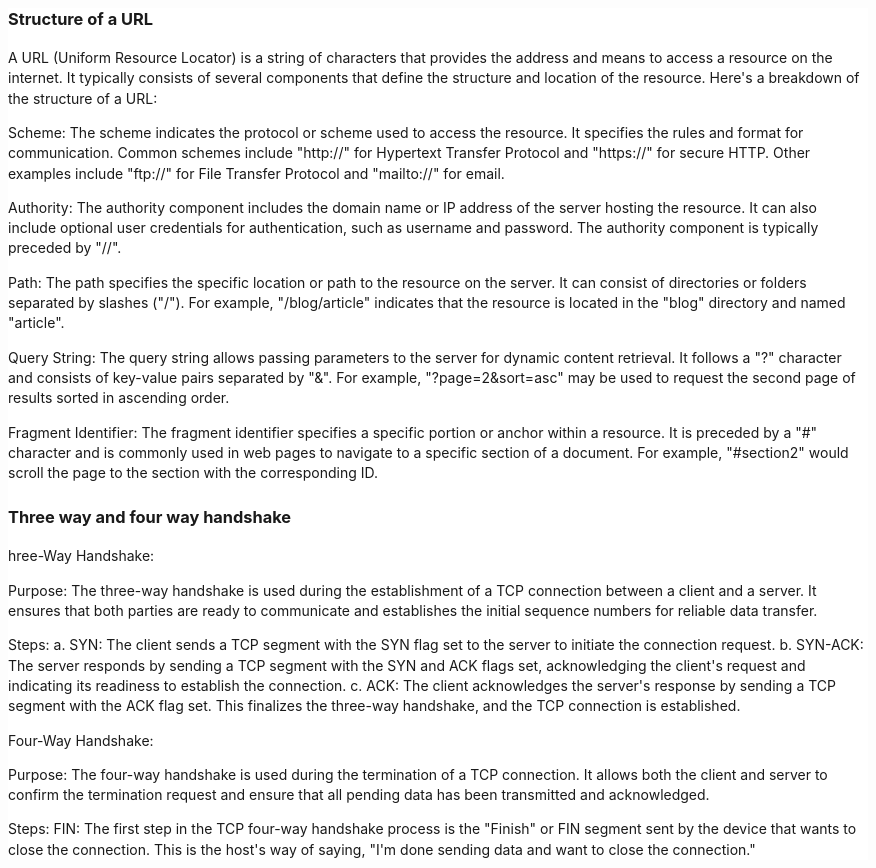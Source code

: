 
### Structure of a URL
A URL (Uniform Resource Locator) is a string of characters that provides the address and means to access a resource on the internet. It typically consists of several components that define the structure and location of the resource. Here's a breakdown of the structure of a URL:

Scheme: The scheme indicates the protocol or scheme used to access the resource. It specifies the rules and format for communication. Common schemes include "http://" for Hypertext Transfer Protocol and "https://" for secure HTTP. Other examples include "ftp://" for File Transfer Protocol and "mailto://" for email.

Authority: The authority component includes the domain name or IP address of the server hosting the resource. It can also include optional user credentials for authentication, such as username and password. The authority component is typically preceded by "//".

Path: The path specifies the specific location or path to the resource on the server. It can consist of directories or folders separated by slashes ("/"). For example, "/blog/article" indicates that the resource is located in the "blog" directory and named "article".

Query String: The query string allows passing parameters to the server for dynamic content retrieval. It follows a "?" character and consists of key-value pairs separated by "&". For example, "?page=2&sort=asc" may be used to request the second page of results sorted in ascending order.

Fragment Identifier: The fragment identifier specifies a specific portion or anchor within a resource. It is preceded by a "#" character and is commonly used in web pages to navigate to a specific section of a document. For example, "#section2" would scroll the page to the section with the corresponding ID.


### Three way and four way handshake

hree-Way Handshake:

Purpose: The three-way handshake is used during the establishment of a TCP connection between a client and a server. It ensures that both parties are ready to communicate and establishes the initial sequence numbers for reliable data transfer.

Steps:
a. SYN: The client sends a TCP segment with the SYN flag set to the server to initiate the connection request.
b. SYN-ACK: The server responds by sending a TCP segment with the SYN and ACK flags set, acknowledging the client's request and indicating its readiness to establish the connection.
c. ACK: The client acknowledges the server's response by sending a TCP segment with the ACK flag set. This finalizes the three-way handshake, and the TCP connection is established.

Four-Way Handshake:

Purpose: The four-way handshake is used during the termination of a TCP connection. It allows both the client and server to confirm the termination request and ensure that all pending data has been transmitted and acknowledged.

Steps:
FIN: The first step in the TCP four-way handshake process is the "Finish" or FIN segment sent by the device that wants to close the connection. This is the host's way of saying, "I'm done sending data and want to close the connection."
